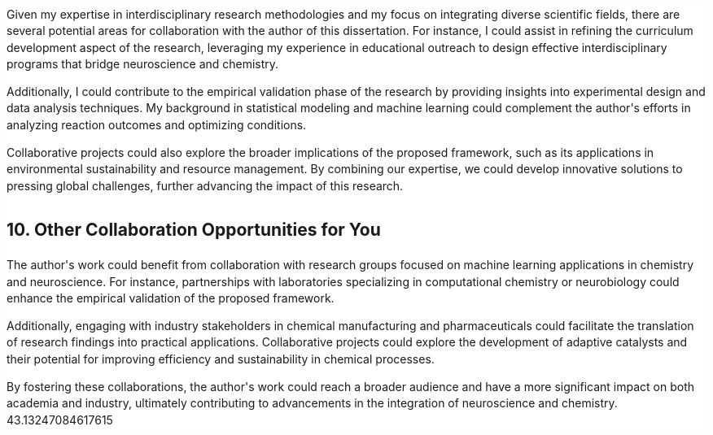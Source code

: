 Given my expertise in interdisciplinary research methodologies and my focus on integrating diverse scientific fields, there are several potential areas for collaboration with the author of this dissertation. For instance, I could assist in refining the curriculum development aspect of the research, leveraging my experience in educational outreach to design effective interdisciplinary programs that bridge neuroscience and chemistry.

Additionally, I could contribute to the empirical validation phase of the research by providing insights into experimental design and data analysis techniques. My background in statistical modeling and machine learning could complement the author's efforts in analyzing reaction outcomes and optimizing conditions.

Collaborative projects could also explore the broader implications of the proposed framework, such as its applications in environmental sustainability and resource management. By combining our expertise, we could develop innovative solutions to pressing global challenges, further advancing the impact of this research.

## 10. Other Collaboration Opportunities for You

The author's work could benefit from collaboration with research groups focused on machine learning applications in chemistry and neuroscience. For instance, partnerships with laboratories specializing in computational chemistry or neurobiology could enhance the empirical validation of the proposed framework.

Additionally, engaging with industry stakeholders in chemical manufacturing and pharmaceuticals could facilitate the translation of research findings into practical applications. Collaborative projects could explore the development of adaptive catalysts and their potential for improving efficiency and sustainability in chemical processes.

By fostering these collaborations, the author's work could reach a broader audience and have a more significant impact on both academia and industry, ultimately contributing to advancements in the integration of neuroscience and chemistry. 43.13247084617615